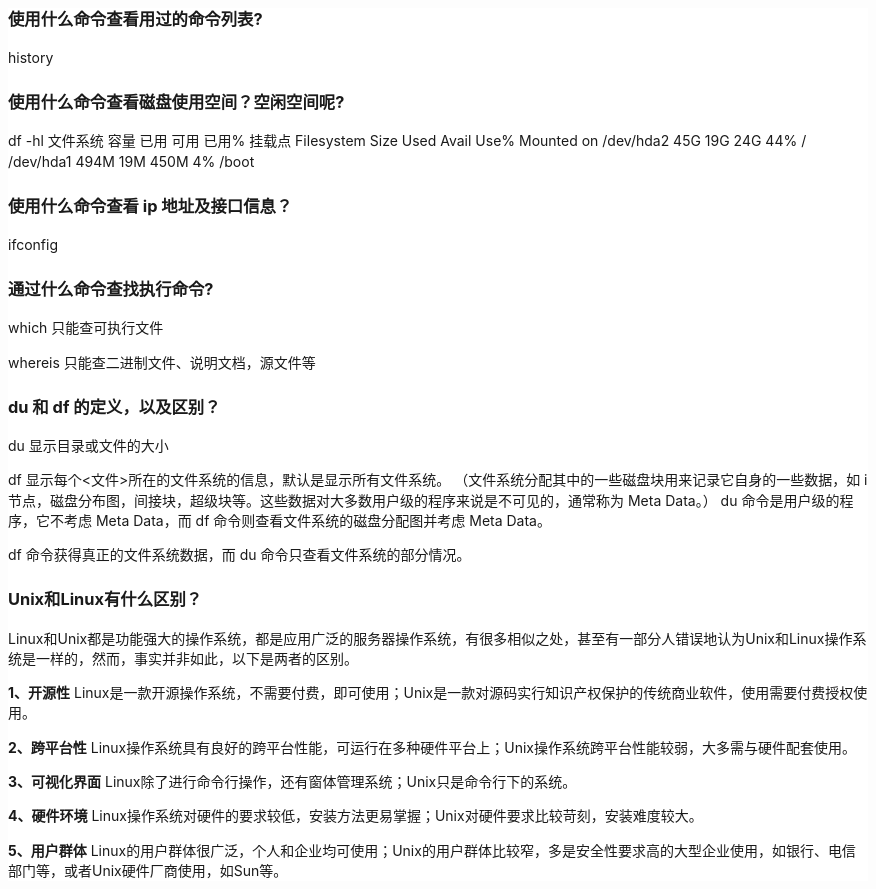 
### 使用什么命令查看用过的命令列表?

history



### 使用什么命令查看磁盘使用空间？空闲空间呢?

df -hl
文件系统 容量 已用 可用 已用% 挂载点
Filesystem Size Used Avail Use% Mounted on /dev/hda2 45G 19G 24G 44% /
/dev/hda1 494M 19M 450M 4% /boot



### 使用什么命令查看 ip 地址及接口信息？

ifconfig



### 通过什么命令查找执行命令?

which 只能查可执行文件

whereis 只能查二进制文件、说明文档，源文件等



### du 和 df 的定义，以及区别？

du 显示目录或文件的大小

df 显示每个<文件>所在的文件系统的信息，默认是显示所有文件系统。
（文件系统分配其中的一些磁盘块用来记录它自身的一些数据，如 i 节点，磁盘分布图，间接块，超级块等。这些数据对大多数用户级的程序来说是不可见的，通常称为 Meta Data。） du 命令是用户级的程序，它不考虑 Meta Data，而 df 命令则查看文件系统的磁盘分配图并考虑 Meta Data。

df 命令获得真正的文件系统数据，而 du 命令只查看文件系统的部分情况。



### **Unix和Linux有什么区别？**

Linux和Unix都是功能强大的操作系统，都是应用广泛的服务器操作系统，有很多相似之处，甚至有一部分人错误地认为Unix和Linux操作系统是一样的，然而，事实并非如此，以下是两者的区别。

**1、开源性**
Linux是一款开源操作系统，不需要付费，即可使用；Unix是一款对源码实行知识产权保护的传统商业软件，使用需要付费授权使用。

**2、跨平台性**
Linux操作系统具有良好的跨平台性能，可运行在多种硬件平台上；Unix操作系统跨平台性能较弱，大多需与硬件配套使用。

**3、可视化界面**
Linux除了进行命令行操作，还有窗体管理系统；Unix只是命令行下的系统。

**4、硬件环境**
Linux操作系统对硬件的要求较低，安装方法更易掌握；Unix对硬件要求比较苛刻，安装难度较大。

**5、用户群体**
Linux的用户群体很广泛，个人和企业均可使用；Unix的用户群体比较窄，多是安全性要求高的大型企业使用，如银行、电信部门等，或者Unix硬件厂商使用，如Sun等。
